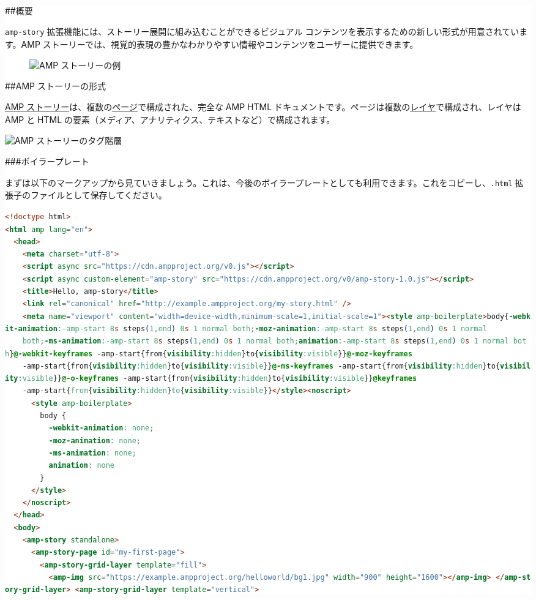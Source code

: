 ##概要

`amp-story` 拡張機能には、ストーリー展開に組み込むことができるビジュアル コンテンツを表示するための新しい形式が用意されています。AMP ストーリーでは、視覚的表現の豊かなわかりやすい情報やコンテンツをユーザーに提供できます。

<figure class="centered-fig">
  <amp-anim width="300" height="533" src="https://github.com/ampproject/amphtml/raw/master/extensions/amp-story/img/amp-story.gif" layout="fixed">
    <noscript>
      <img alt="AMP ストーリーの例" src="https://github.com/ampproject/amphtml/raw/master/extensions/amp-story/img/amp-story.gif">
    </noscript>
  </amp-anim>
</figure>

##AMP ストーリーの形式

[AMP ストーリー](#story%3a-amp-story)は、複数の[ページ](#pages%3a-amp-story-page)で構成された、完全な AMP HTML ドキュメントです。ページは複数の[レイヤ](#layers%3a-amp-story-grid-layer)で構成され、レイヤは AMP と HTML の要素（メディア、アナリティクス、テキストなど）で構成されます。

<amp-img alt="AMP ストーリーのタグ階層" src="https://github.com/ampproject/docs/raw/master/assets/img/docs/amp-story-tag-hierarchy.png" width="591" height="358" layout="fixed">
  <noscript>
    <img alt="AMP ストーリーのタグ階層" src="https://github.com/ampproject/docs/raw/master/assets/img/docs/amp-story-tag-hierarchy.png">
    </noscript>
  </amp-img>

###ボイラープレート

まずは以下のマークアップから見ていきましょう。これは、今後のボイラープレートとしても利用できます。これをコピーし、`.html` 拡張子のファイルとして保存してください。

```html
<!doctype html>
<html amp lang="en">
  <head>
    <meta charset="utf-8">
    <script async src="https://cdn.ampproject.org/v0.js"></script>
    <script async custom-element="amp-story" src="https://cdn.ampproject.org/v0/amp-story-1.0.js"></script>
    <title>Hello, amp-story</title>
    <link rel="canonical" href="http://example.ampproject.org/my-story.html" />
    <meta name="viewport" content="width=device-width,minimum-scale=1,initial-scale=1"><style amp-boilerplate>body{-webkit-animation:-amp-start 8s steps(1,end) 0s 1 normal both;-moz-animation:-amp-start 8s steps(1,end) 0s 1 normal
    both;-ms-animation:-amp-start 8s steps(1,end) 0s 1 normal both;animation:-amp-start 8s steps(1,end) 0s 1 normal both}@-webkit-keyframes -amp-start{from{visibility:hidden}to{visibility:visible}}@-moz-keyframes
    -amp-start{from{visibility:hidden}to{visibility:visible}}@-ms-keyframes -amp-start{from{visibility:hidden}to{visibility:visible}}@-o-keyframes -amp-start{from{visibility:hidden}to{visibility:visible}}@keyframes
    -amp-start{from{visibility:hidden}to{visibility:visible}}</style><noscript>
      <style amp-boilerplate>
        body {
          -webkit-animation: none;
          -moz-animation: none;
          -ms-animation: none;
          animation: none
        }
      </style>
    </noscript>
  </head>
  <body>
    <amp-story standalone>
      <amp-story-page id="my-first-page">
        <amp-story-grid-layer template="fill">
          <amp-img src="https://example.ampproject.org/helloworld/bg1.jpg" width="900" height="1600"></amp-img> </amp-story-grid-layer> <amp-story-grid-layer template="vertical">
```